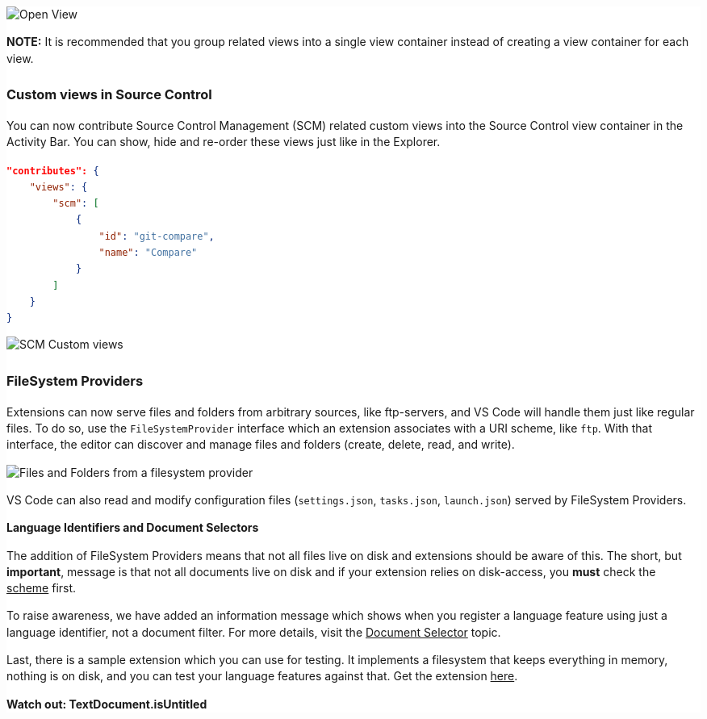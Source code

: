 ![Open View](images/1_23/open-view.png)

**NOTE:** It is recommended that you group related views into a single view container instead of creating a view container for each view.

### Custom views in Source Control

You can now contribute Source Control Management (SCM) related custom views into the Source Control view container in the Activity Bar. You can show, hide and re-order these views just like in the Explorer.

```json
"contributes": {
    "views": {
        "scm": [
            {
                "id": "git-compare",
                "name": "Compare"
            }
        ]
    }
}
```

![SCM Custom views](images/1_23/custom-view-scm.png)

### FileSystem Providers

Extensions can now serve files and folders from arbitrary sources, like ftp-servers, and VS Code will handle them just like regular files. To do so, use the `FileSystemProvider` interface which an extension associates with a URI scheme, like `ftp`. With that interface, the editor can discover and manage files and folders (create, delete, read, and write).

![Files and Folders from a filesystem provider](images/1_23/fsp.png)

VS Code can also read and modify configuration files (`settings.json`, `tasks.json`, `launch.json`) served by FileSystem Providers.

**Language Identifiers and Document Selectors**

The addition of FileSystem Providers means that not all files live on disk and extensions should be aware of this. The short, but **important**, message is that not all documents live on disk and if your extension relies on disk-access, you **must** check the [scheme](https://github.com/microsoft/vscode/blob/470d92886a599302aa16e84ea8330817a7faef6f/src/vs/vscode.d.ts#L91) first.

To raise awareness, we have added an information message which shows when you register a language feature using just a language identifier, not a document filter. For more details, visit the [Document Selector](https://code.visualstudio.com/docs/extensionAPI/document-selectors) topic.

Last, there is a sample extension which you can use for testing. It implements a filesystem that keeps everything in memory, nothing is on disk, and you can test your language features against that. Get the extension [here](https://marketplace.visualstudio.com/items?itemName=jrieken.vscode-memfs).

**Watch out: TextDocument.isUntitled**
